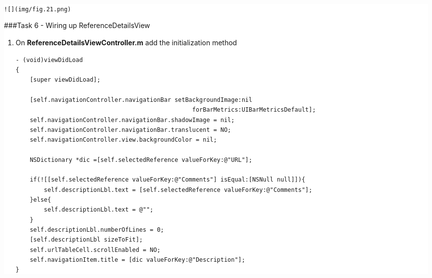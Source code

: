     ![](img/fig.21.png)

###Task 6 - Wiring up ReferenceDetailsView

01. On **ReferenceDetailsViewController.m** add the initialization method

    ```objc
    - (void)viewDidLoad
    {
        [super viewDidLoad];
        
        [self.navigationController.navigationBar setBackgroundImage:nil
                                                      forBarMetrics:UIBarMetricsDefault];
        self.navigationController.navigationBar.shadowImage = nil;
        self.navigationController.navigationBar.translucent = NO;
        self.navigationController.view.backgroundColor = nil;
        
        NSDictionary *dic =[self.selectedReference valueForKey:@"URL"];
        
        if(![[self.selectedReference valueForKey:@"Comments"] isEqual:[NSNull null]]){
            self.descriptionLbl.text = [self.selectedReference valueForKey:@"Comments"];
        }else{
            self.descriptionLbl.text = @"";
        }
        self.descriptionLbl.numberOfLines = 0;
        [self.descriptionLbl sizeToFit];
        self.urlTableCell.scrollEnabled = NO;
        self.navigationItem.title = [dic valueForKey:@"Description"];
    }
    ```


[xcode-6]: https://itunes.apple.com/nz/app/xcode/id497799835?mt=12
[cocoapods]: cocoapods.org